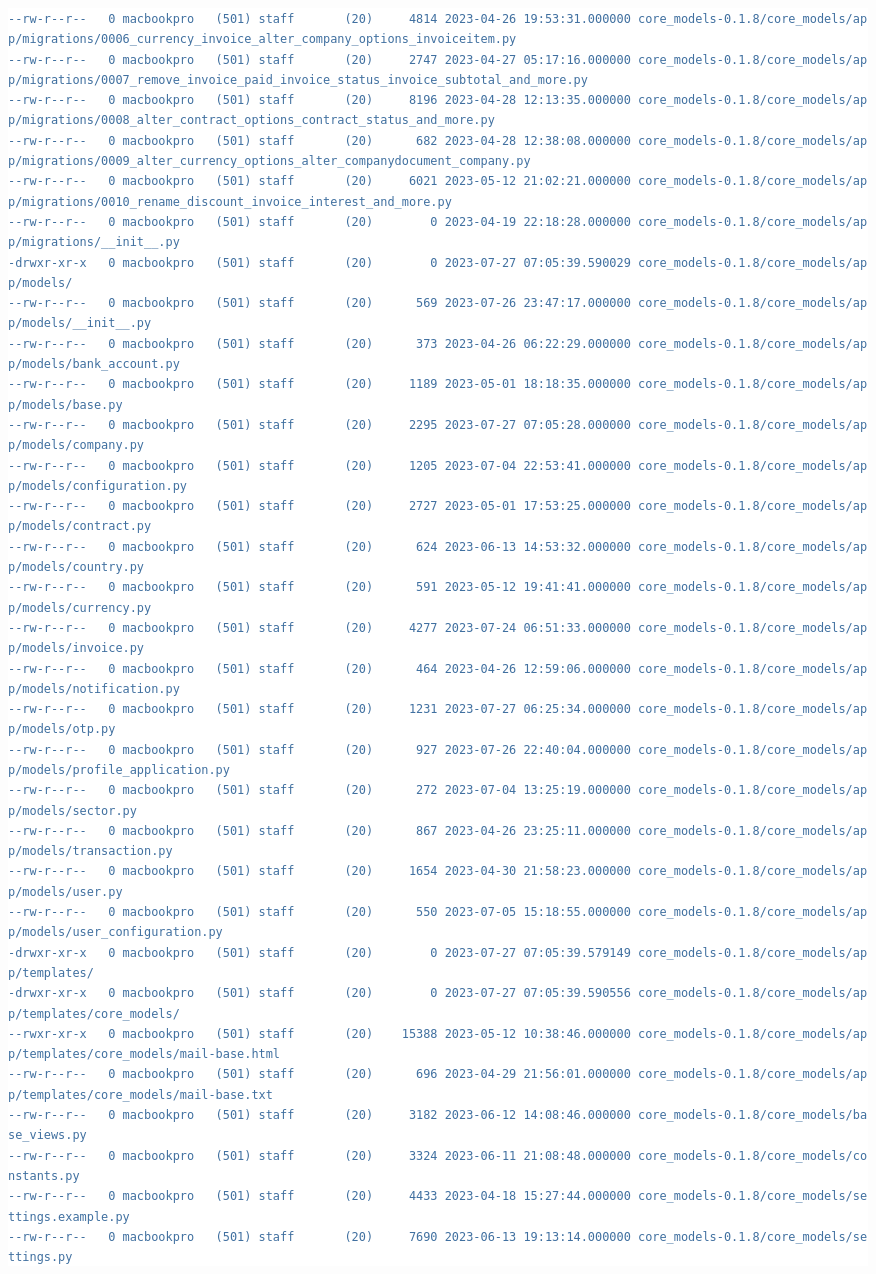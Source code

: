 ```diff
--rw-r--r--   0 macbookpro   (501) staff       (20)     4814 2023-04-26 19:53:31.000000 core_models-0.1.8/core_models/app/migrations/0006_currency_invoice_alter_company_options_invoiceitem.py
--rw-r--r--   0 macbookpro   (501) staff       (20)     2747 2023-04-27 05:17:16.000000 core_models-0.1.8/core_models/app/migrations/0007_remove_invoice_paid_invoice_status_invoice_subtotal_and_more.py
--rw-r--r--   0 macbookpro   (501) staff       (20)     8196 2023-04-28 12:13:35.000000 core_models-0.1.8/core_models/app/migrations/0008_alter_contract_options_contract_status_and_more.py
--rw-r--r--   0 macbookpro   (501) staff       (20)      682 2023-04-28 12:38:08.000000 core_models-0.1.8/core_models/app/migrations/0009_alter_currency_options_alter_companydocument_company.py
--rw-r--r--   0 macbookpro   (501) staff       (20)     6021 2023-05-12 21:02:21.000000 core_models-0.1.8/core_models/app/migrations/0010_rename_discount_invoice_interest_and_more.py
--rw-r--r--   0 macbookpro   (501) staff       (20)        0 2023-04-19 22:18:28.000000 core_models-0.1.8/core_models/app/migrations/__init__.py
-drwxr-xr-x   0 macbookpro   (501) staff       (20)        0 2023-07-27 07:05:39.590029 core_models-0.1.8/core_models/app/models/
--rw-r--r--   0 macbookpro   (501) staff       (20)      569 2023-07-26 23:47:17.000000 core_models-0.1.8/core_models/app/models/__init__.py
--rw-r--r--   0 macbookpro   (501) staff       (20)      373 2023-04-26 06:22:29.000000 core_models-0.1.8/core_models/app/models/bank_account.py
--rw-r--r--   0 macbookpro   (501) staff       (20)     1189 2023-05-01 18:18:35.000000 core_models-0.1.8/core_models/app/models/base.py
--rw-r--r--   0 macbookpro   (501) staff       (20)     2295 2023-07-27 07:05:28.000000 core_models-0.1.8/core_models/app/models/company.py
--rw-r--r--   0 macbookpro   (501) staff       (20)     1205 2023-07-04 22:53:41.000000 core_models-0.1.8/core_models/app/models/configuration.py
--rw-r--r--   0 macbookpro   (501) staff       (20)     2727 2023-05-01 17:53:25.000000 core_models-0.1.8/core_models/app/models/contract.py
--rw-r--r--   0 macbookpro   (501) staff       (20)      624 2023-06-13 14:53:32.000000 core_models-0.1.8/core_models/app/models/country.py
--rw-r--r--   0 macbookpro   (501) staff       (20)      591 2023-05-12 19:41:41.000000 core_models-0.1.8/core_models/app/models/currency.py
--rw-r--r--   0 macbookpro   (501) staff       (20)     4277 2023-07-24 06:51:33.000000 core_models-0.1.8/core_models/app/models/invoice.py
--rw-r--r--   0 macbookpro   (501) staff       (20)      464 2023-04-26 12:59:06.000000 core_models-0.1.8/core_models/app/models/notification.py
--rw-r--r--   0 macbookpro   (501) staff       (20)     1231 2023-07-27 06:25:34.000000 core_models-0.1.8/core_models/app/models/otp.py
--rw-r--r--   0 macbookpro   (501) staff       (20)      927 2023-07-26 22:40:04.000000 core_models-0.1.8/core_models/app/models/profile_application.py
--rw-r--r--   0 macbookpro   (501) staff       (20)      272 2023-07-04 13:25:19.000000 core_models-0.1.8/core_models/app/models/sector.py
--rw-r--r--   0 macbookpro   (501) staff       (20)      867 2023-04-26 23:25:11.000000 core_models-0.1.8/core_models/app/models/transaction.py
--rw-r--r--   0 macbookpro   (501) staff       (20)     1654 2023-04-30 21:58:23.000000 core_models-0.1.8/core_models/app/models/user.py
--rw-r--r--   0 macbookpro   (501) staff       (20)      550 2023-07-05 15:18:55.000000 core_models-0.1.8/core_models/app/models/user_configuration.py
-drwxr-xr-x   0 macbookpro   (501) staff       (20)        0 2023-07-27 07:05:39.579149 core_models-0.1.8/core_models/app/templates/
-drwxr-xr-x   0 macbookpro   (501) staff       (20)        0 2023-07-27 07:05:39.590556 core_models-0.1.8/core_models/app/templates/core_models/
--rwxr-xr-x   0 macbookpro   (501) staff       (20)    15388 2023-05-12 10:38:46.000000 core_models-0.1.8/core_models/app/templates/core_models/mail-base.html
--rw-r--r--   0 macbookpro   (501) staff       (20)      696 2023-04-29 21:56:01.000000 core_models-0.1.8/core_models/app/templates/core_models/mail-base.txt
--rw-r--r--   0 macbookpro   (501) staff       (20)     3182 2023-06-12 14:08:46.000000 core_models-0.1.8/core_models/base_views.py
--rw-r--r--   0 macbookpro   (501) staff       (20)     3324 2023-06-11 21:08:48.000000 core_models-0.1.8/core_models/constants.py
--rw-r--r--   0 macbookpro   (501) staff       (20)     4433 2023-04-18 15:27:44.000000 core_models-0.1.8/core_models/settings.example.py
--rw-r--r--   0 macbookpro   (501) staff       (20)     7690 2023-06-13 19:13:14.000000 core_models-0.1.8/core_models/settings.py
```